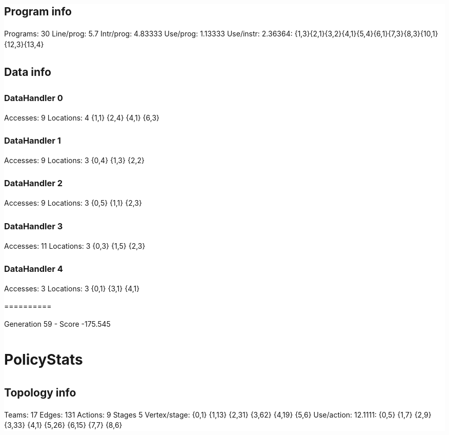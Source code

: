 ## Program info
Programs:	30
Line/prog:	5.7
Intr/prog:	4.83333
Use/prog:	1.13333
Use/instr:	2.36364: {1,3}{2,1}{3,2}{4,1}{5,4}{6,1}{7,3}{8,3}{10,1}{12,3}{13,4}

## Data info

### DataHandler 0
Accesses:	9
Locations:	4
{1,1} {2,4} {4,1} {6,3} 

### DataHandler 1
Accesses:	9
Locations:	3
{0,4} {1,3} {2,2} 

### DataHandler 2
Accesses:	9
Locations:	3
{0,5} {1,1} {2,3} 

### DataHandler 3
Accesses:	11
Locations:	3
{0,3} {1,5} {2,3} 

### DataHandler 4
Accesses:	3
Locations:	3
{0,1} {3,1} {4,1} 


==========

Generation 59 - Score -175.545

# PolicyStats
## Topology info
Teams:		17
Edges:		131
Actions:	9
Stages		5
Vertex/stage:	{0,1} {1,13} {2,31} {3,62} {4,19} {5,6} 
Use/action:	12.1111: {0,5} {1,7} {2,9} {3,33} {4,1} {5,26} {6,15} {7,7} {8,6} 
